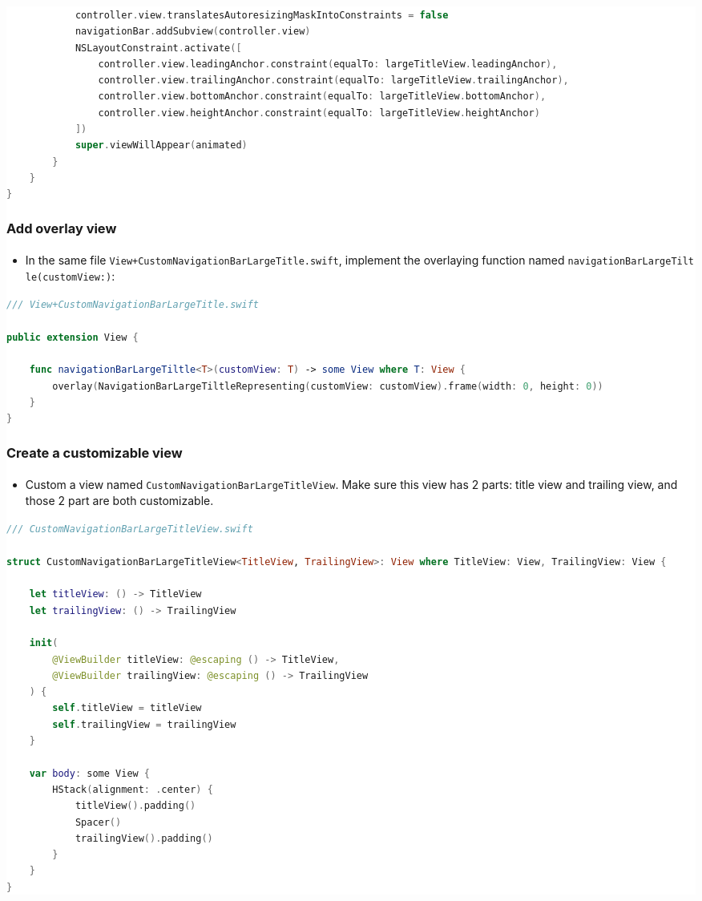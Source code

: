 ```swift
            controller.view.translatesAutoresizingMaskIntoConstraints = false
            navigationBar.addSubview(controller.view)
            NSLayoutConstraint.activate([
                controller.view.leadingAnchor.constraint(equalTo: largeTitleView.leadingAnchor),
                controller.view.trailingAnchor.constraint(equalTo: largeTitleView.trailingAnchor),
                controller.view.bottomAnchor.constraint(equalTo: largeTitleView.bottomAnchor),
                controller.view.heightAnchor.constraint(equalTo: largeTitleView.heightAnchor)
            ])
            super.viewWillAppear(animated)
        }
    }
}
```

### Add overlay view

- In the same file `View+CustomNavigationBarLargeTitle.swift`, implement the overlaying function named `navigationBarLargeTiltle(customView:)`:

```swift
/// View+CustomNavigationBarLargeTitle.swift

public extension View {

    func navigationBarLargeTiltle<T>(customView: T) -> some View where T: View {
        overlay(NavigationBarLargeTiltleRepresenting(customView: customView).frame(width: 0, height: 0))
    }
}
```

### Create a customizable view

- Custom a view named `CustomNavigationBarLargeTitleView`. Make sure this view has 2 parts: title view and trailing view, and those 2 part are both customizable.

```swift
/// CustomNavigationBarLargeTitleView.swift

struct CustomNavigationBarLargeTitleView<TitleView, TrailingView>: View where TitleView: View, TrailingView: View {

    let titleView: () -> TitleView
    let trailingView: () -> TrailingView

    init(
        @ViewBuilder titleView: @escaping () -> TitleView,
        @ViewBuilder trailingView: @escaping () -> TrailingView
    ) {
        self.titleView = titleView
        self.trailingView = trailingView
    }

    var body: some View {
        HStack(alignment: .center) {
            titleView().padding()
            Spacer()
            trailingView().padding()
        }
    }
}
```
